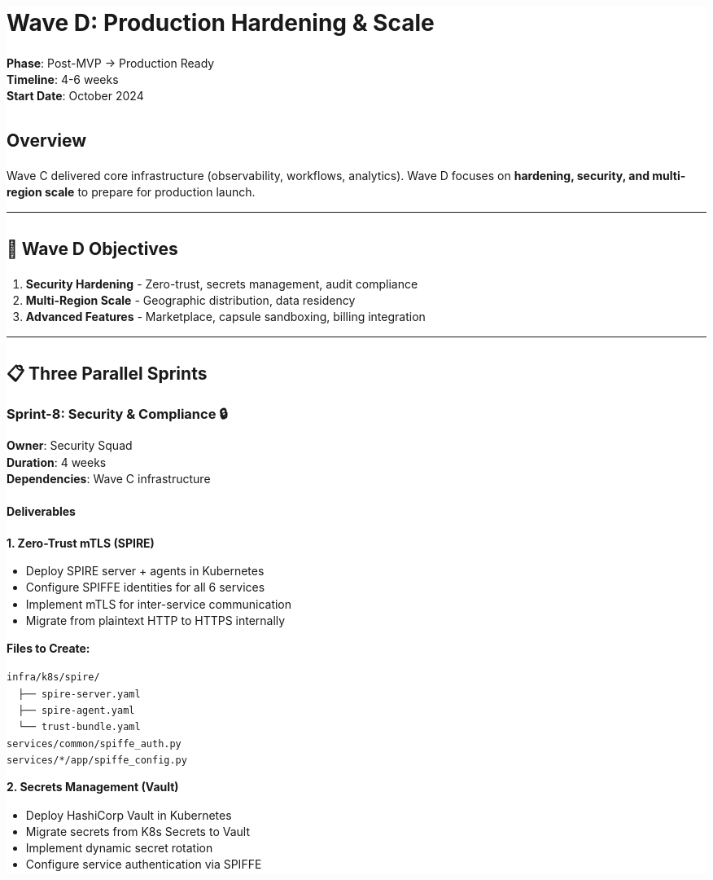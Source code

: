 # Wave D: Production Hardening & Scale
**Phase**: Post-MVP → Production Ready  
**Timeline**: 4-6 weeks  
**Start Date**: October 2024

## Overview

Wave C delivered core infrastructure (observability, workflows, analytics). Wave D focuses on **hardening, security, and multi-region scale** to prepare for production launch.

---

## 🎯 Wave D Objectives

1. **Security Hardening** - Zero-trust, secrets management, audit compliance
2. **Multi-Region Scale** - Geographic distribution, data residency
3. **Advanced Features** - Marketplace, capsule sandboxing, billing integration

---

## 📋 Three Parallel Sprints

### **Sprint-8: Security & Compliance** 🔒
**Owner**: Security Squad  
**Duration**: 4 weeks  
**Dependencies**: Wave C infrastructure

#### Deliverables

**1. Zero-Trust mTLS (SPIRE)**
- Deploy SPIRE server + agents in Kubernetes
- Configure SPIFFE identities for all 6 services
- Implement mTLS for inter-service communication
- Migrate from plaintext HTTP to HTTPS internally

**Files to Create:**
```
infra/k8s/spire/
  ├── spire-server.yaml
  ├── spire-agent.yaml
  └── trust-bundle.yaml
services/common/spiffe_auth.py
services/*/app/spiffe_config.py
```

**2. Secrets Management (Vault)**
- Deploy HashiCorp Vault in Kubernetes
- Migrate secrets from K8s Secrets to Vault
- Implement dynamic secret rotation
- Configure service authentication via SPIFFE
